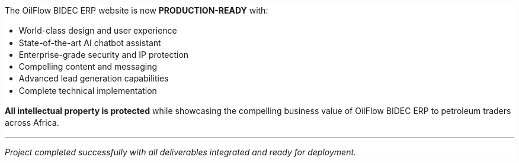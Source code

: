 The OilFlow BIDEC ERP website is now **PRODUCTION-READY** with:
- World-class design and user experience
- State-of-the-art AI chatbot assistant
- Enterprise-grade security and IP protection
- Compelling content and messaging
- Advanced lead generation capabilities
- Complete technical implementation

**All intellectual property is protected** while showcasing the compelling business value of OilFlow BIDEC ERP to petroleum traders across Africa.

---

*Project completed successfully with all deliverables integrated and ready for deployment.*